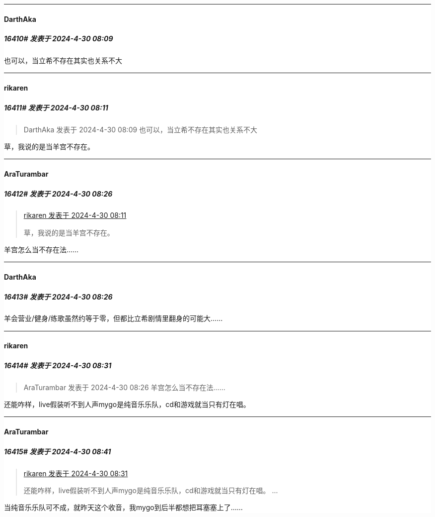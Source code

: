 
*****

####  DarthAka  
##### 16410#       发表于 2024-4-30 08:09

也可以，当立希不存在其实也关系不大

*****

####  rikaren  
##### 16411#       发表于 2024-4-30 08:11

<blockquote>DarthAka 发表于 2024-4-30 08:09
也可以，当立希不存在其实也关系不大</blockquote>
草，我说的是当羊宫不存在。


*****

####  AraTurambar  
##### 16412#       发表于 2024-4-30 08:26

<blockquote><a href="httphttps://bbs.saraba1st.com/2b/forum.php?mod=redirect&amp;goto=findpost&amp;pid=64767771&amp;ptid=2159415" target="_blank">rikaren 发表于 2024-4-30 08:11</a>

草，我说的是当羊宫不存在。</blockquote>
羊宫怎么当不存在法……

*****

####  DarthAka  
##### 16413#       发表于 2024-4-30 08:26

羊会营业/健身/练歌虽然约等于零，但都比立希剧情里翻身的可能大……


*****

####  rikaren  
##### 16414#       发表于 2024-4-30 08:31

<blockquote>AraTurambar 发表于 2024-4-30 08:26
羊宫怎么当不存在法……</blockquote>
还能咋样，live假装听不到人声mygo是纯音乐乐队，cd和游戏就当只有灯在唱。


*****

####  AraTurambar  
##### 16415#       发表于 2024-4-30 08:41

<blockquote><a href="httphttps://bbs.saraba1st.com/2b/forum.php?mod=redirect&amp;goto=findpost&amp;pid=64767890&amp;ptid=2159415" target="_blank">rikaren 发表于 2024-4-30 08:31</a>

还能咋样，live假装听不到人声mygo是纯音乐乐队，cd和游戏就当只有灯在唱。 ...</blockquote>
当纯音乐乐队可不成，就昨天这个收音，我mygo到后半都想把耳塞塞上了……
